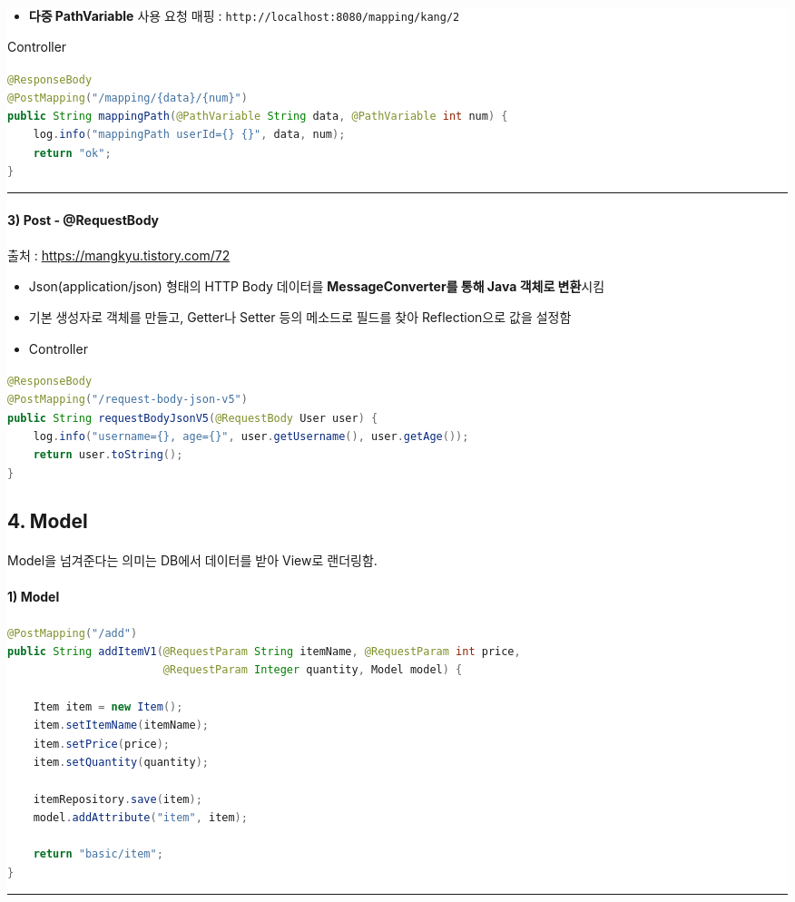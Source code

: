 
- **다중 PathVariable** 사용
요청 매핑 :  `http://localhost:8080/mapping/kang/2`

Controller
```java
@ResponseBody
@PostMapping("/mapping/{data}/{num}")
public String mappingPath(@PathVariable String data, @PathVariable int num) {
	log.info("mappingPath userId={} {}", data, num);
	return "ok";
}
```
    

---

#### 3) Post - @RequestBody
출처 : https://mangkyu.tistory.com/72
- Json(application/json) 형태의 HTTP Body 데이터를 **MessageConverter를 통해 Java 객체로 변환**시킴
- 기본 생성자로 객체를 만들고, Getter나 Setter 등의 메소드로 필드를 찾아 Reflection으로 값을 설정함

- Controller
```java
@ResponseBody  
@PostMapping("/request-body-json-v5")  
public String requestBodyJsonV5(@RequestBody User user) {  
    log.info("username={}, age={}", user.getUsername(), user.getAge());  
    return user.toString();  
}
```


## 4. Model
Model을 넘겨준다는 의미는 DB에서 데이터를 받아 View로 랜더링함.

#### 1) Model
```java
@PostMapping("/add")
public String addItemV1(@RequestParam String itemName, @RequestParam int price, 
						@RequestParam Integer quantity, Model model) {

    Item item = new Item();
    item.setItemName(itemName);
    item.setPrice(price);
    item.setQuantity(quantity);

    itemRepository.save(item);
    model.addAttribute("item", item);

    return "basic/item";
}
```

---
